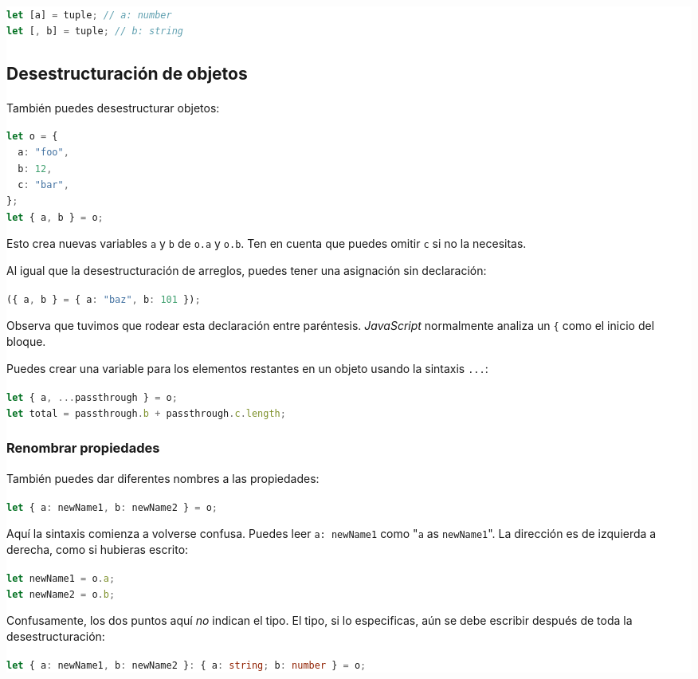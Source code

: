 ```ts
let [a] = tuple; // a: number
let [, b] = tuple; // b: string
```

## Desestructuración de objetos

También puedes desestructurar objetos:

```ts
let o = {
  a: "foo",
  b: 12,
  c: "bar",
};
let { a, b } = o;
```

Esto crea nuevas variables `a` y `b` de `o.a` y `o.b`.
Ten en cuenta que puedes omitir `c` si no la necesitas.

Al igual que la desestructuración de arreglos, puedes tener una asignación sin declaración:

```ts
({ a, b } = { a: "baz", b: 101 });
```

Observa que tuvimos que rodear esta declaración entre paréntesis.
*JavaScript* normalmente analiza un `{` como el inicio del bloque.

Puedes crear una variable para los elementos restantes en un objeto usando la sintaxis `...`:

```ts
let { a, ...passthrough } = o;
let total = passthrough.b + passthrough.c.length;
```

### Renombrar propiedades

También puedes dar diferentes nombres a las propiedades:

```ts
let { a: newName1, b: newName2 } = o;
```

Aquí la sintaxis comienza a volverse confusa.
Puedes leer `a: newName1` como "`a` as `newName1`".
La dirección es de izquierda a derecha, como si hubieras escrito:

```ts
let newName1 = o.a;
let newName2 = o.b;
```

Confusamente, los dos puntos aquí *no* indican el tipo.
El tipo, si lo especificas, aún se debe escribir después de toda la desestructuración:

```ts
let { a: newName1, b: newName2 }: { a: string; b: number } = o;
```
